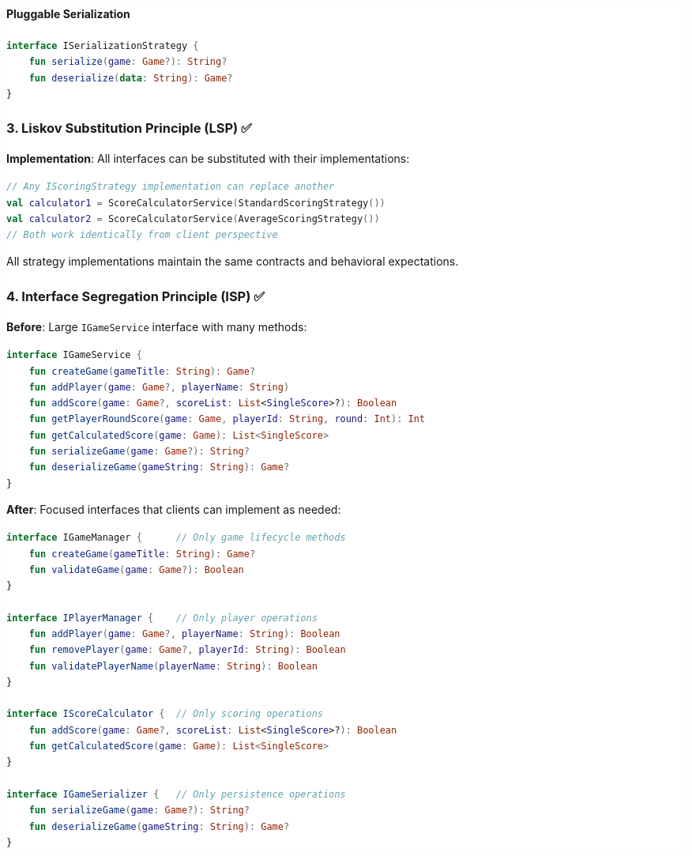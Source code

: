 #### Pluggable Serialization
```kotlin
interface ISerializationStrategy {
    fun serialize(game: Game?): String?
    fun deserialize(data: String): Game?
}
```

### 3. Liskov Substitution Principle (LSP) ✅

**Implementation**: All interfaces can be substituted with their implementations:

```kotlin
// Any IScoringStrategy implementation can replace another
val calculator1 = ScoreCalculatorService(StandardScoringStrategy())
val calculator2 = ScoreCalculatorService(AverageScoringStrategy())
// Both work identically from client perspective
```

All strategy implementations maintain the same contracts and behavioral expectations.

### 4. Interface Segregation Principle (ISP) ✅

**Before**: Large `IGameService` interface with many methods:
```kotlin
interface IGameService {
    fun createGame(gameTitle: String): Game?
    fun addPlayer(game: Game?, playerName: String)
    fun addScore(game: Game?, scoreList: List<SingleScore>?): Boolean
    fun getPlayerRoundScore(game: Game, playerId: String, round: Int): Int
    fun getCalculatedScore(game: Game): List<SingleScore>
    fun serializeGame(game: Game?): String?
    fun deserializeGame(gameString: String): Game?
}
```

**After**: Focused interfaces that clients can implement as needed:
```kotlin
interface IGameManager {      // Only game lifecycle methods
    fun createGame(gameTitle: String): Game?
    fun validateGame(game: Game?): Boolean
}

interface IPlayerManager {    // Only player operations
    fun addPlayer(game: Game?, playerName: String): Boolean
    fun removePlayer(game: Game?, playerId: String): Boolean
    fun validatePlayerName(playerName: String): Boolean
}

interface IScoreCalculator {  // Only scoring operations
    fun addScore(game: Game?, scoreList: List<SingleScore>?): Boolean
    fun getCalculatedScore(game: Game): List<SingleScore>
}

interface IGameSerializer {   // Only persistence operations
    fun serializeGame(game: Game?): String?
    fun deserializeGame(gameString: String): Game?
}
```
